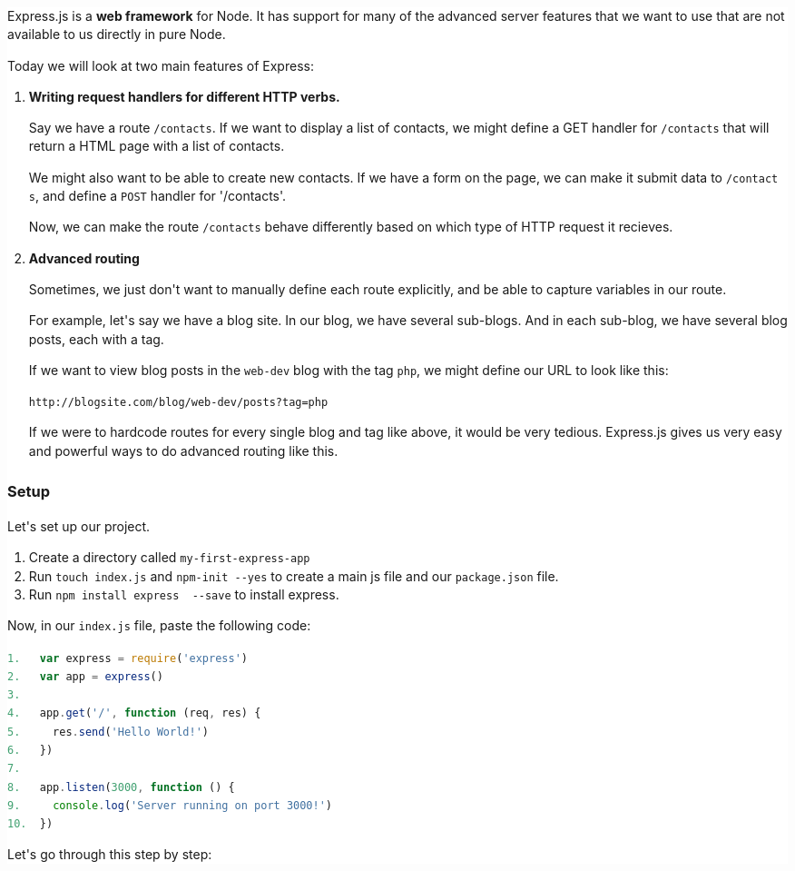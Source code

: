 Express.js is a **web framework** for Node. It has support for many of the advanced server features that we want to use that are not available to us directly in pure Node. 

Today we will look at two main features of Express: 

1. **Writing request handlers for different HTTP verbs.**

    Say we have a route `/contacts`. If we want to display a list of contacts, we might define a GET handler for `/contacts` that will return a HTML page with a list of contacts. 

    We might also want to be able to create new contacts. If we have a form on the page, we can make it submit data to `/contacts`, and define a `POST` handler for '/contacts'. 

    Now, we can make the route `/contacts` behave differently based on which type of HTTP request it recieves. 

2. **Advanced routing**

    Sometimes, we just don't want to manually define each route explicitly, and be able to capture variables in our route. 

    For example, let's say we have a blog site. In our blog, we have several sub-blogs. And in each sub-blog, we have several blog posts, each with a tag. 

    If we want to view blog posts in the `web-dev` blog with the tag `php`, we might define our URL to look like this: 

    ```
    http://blogsite.com/blog/web-dev/posts?tag=php
    ```

    If we were to hardcode routes for every single blog and tag like above, it would be very tedious. Express.js gives us very easy and powerful ways to do advanced routing like this. 

### Setup

Let's set up our project. 

1. Create a directory called `my-first-express-app`
2. Run `touch index.js` and `npm-init --yes` to create a main js file and our `package.json` file. 
3. Run `npm install express  --save` to install express.

Now, in our `index.js` file, paste the following code: 

```javascript
1.   var express = require('express')
2.   var app = express()
3.   
4.   app.get('/', function (req, res) {
5.     res.send('Hello World!')
6.   })
7.   
8.   app.listen(3000, function () {
9.     console.log('Server running on port 3000!')
10.  })
```

Let's go through this step by step: 
